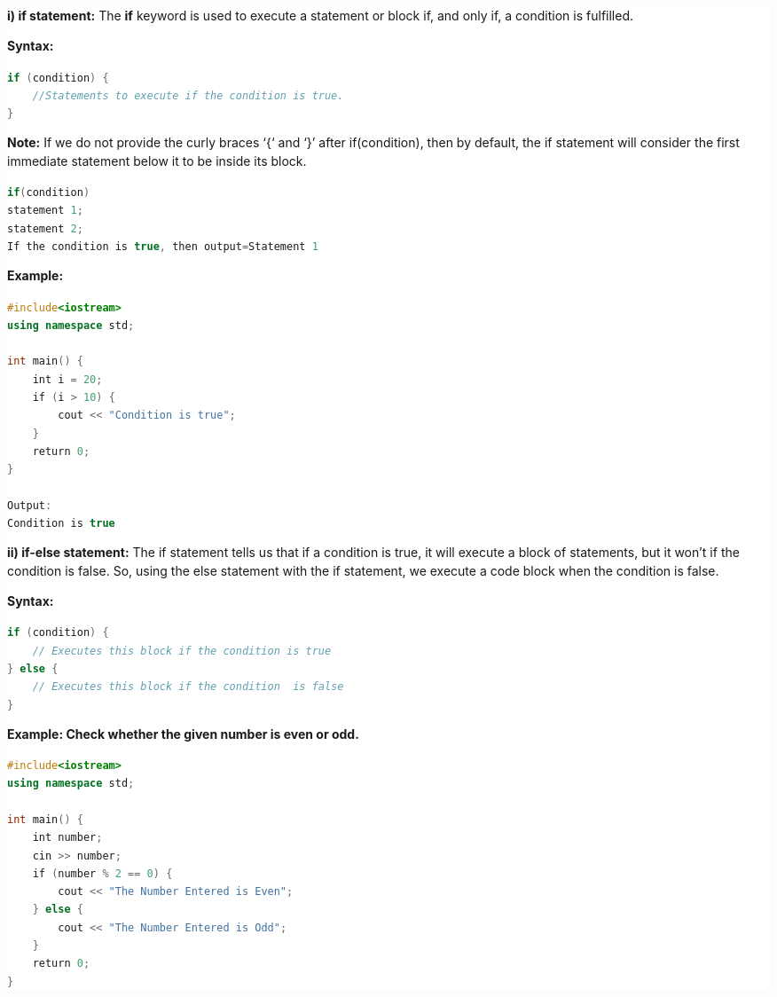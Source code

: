 **i) if statement:** The **if** keyword is used to execute a statement or block if, and only if, a condition is fulfilled.

**Syntax:**

```cpp
if (condition) {
    //Statements to execute if the condition is true.
}
```



**Note:** If we do not provide the curly braces ‘{‘ and ‘}’ after if(condition), then by default, the if statement will consider the first immediate statement below it to be inside its block.

```cpp
if(condition)
statement 1;
statement 2;
If the condition is true, then output=Statement 1
```

**Example:**

```cpp
#include<iostream>
using namespace std;

int main() {
    int i = 20;
    if (i > 10) {
        cout << "Condition is true";
    }
    return 0;
}

Output:
Condition is true
```

**ii) if-else statement:** The if statement tells us that if a condition is true, it will execute a block of statements, but it won’t if the condition is false. So, using the else statement with the if statement, we execute a code block when the condition is false.

**Syntax:**

```cpp
if (condition) {
    // Executes this block if the condition is true
} else {
    // Executes this block if the condition  is false
}
```

**Example: Check whether the given number is even or odd.**

```cpp
#include<iostream>
using namespace std;

int main() {
    int number;
    cin >> number;
    if (number % 2 == 0) {
        cout << "The Number Entered is Even";
    } else {
        cout << "The Number Entered is Odd";
    }
    return 0;
}
```